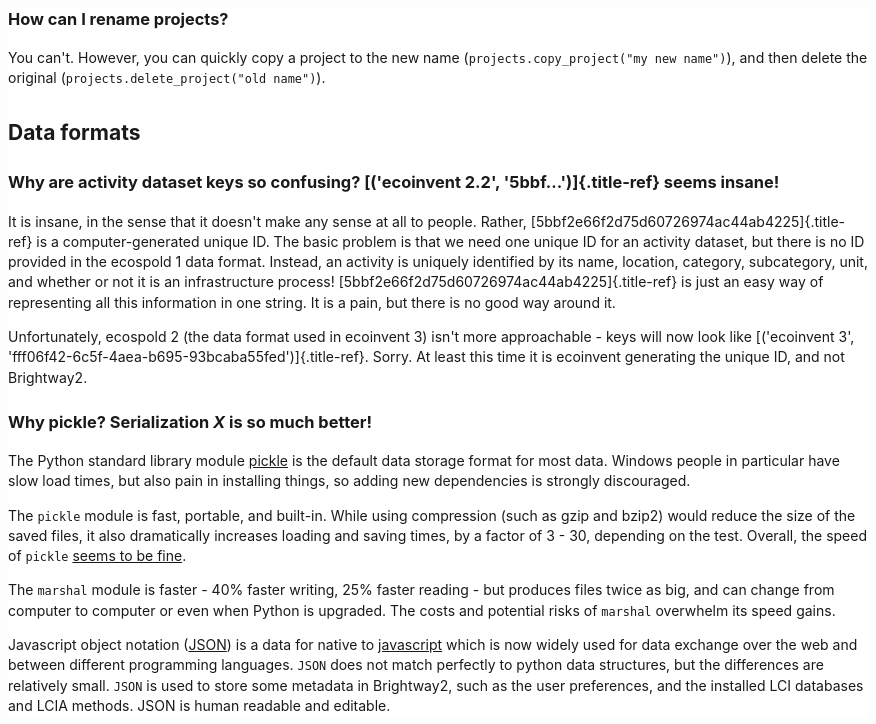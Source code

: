 ### How can I rename projects?

You can\'t. However, you can quickly copy a project to the new name
(`projects.copy_project("my new name")`), and then delete the original
(`projects.delete_project("old name")`).

## Data formats

### Why are activity dataset keys so confusing? [(\'ecoinvent 2.2\', \'5bbf\...\')]{.title-ref} seems insane!

It is insane, in the sense that it doesn\'t make any sense at all to
people. Rather, [5bbf2e66f2d75d60726974ac44ab4225]{.title-ref} is a
computer-generated unique ID. The basic problem is that we need one
unique ID for an activity dataset, but there is no ID provided in the
ecospold 1 data format. Instead, an activity is uniquely identified by
its name, location, category, subcategory, unit, and whether or not it
is an infrastructure process!
[5bbf2e66f2d75d60726974ac44ab4225]{.title-ref} is just an easy way of
representing all this information in one string. It is a pain, but there
is no good way around it.

Unfortunately, ecospold 2 (the data format used in ecoinvent 3) isn\'t
more approachable - keys will now look like [(\'ecoinvent 3\',
\'fff06f42-6c5f-4aea-b695-93bcaba55fed\')]{.title-ref}. Sorry. At least
this time it is ecoinvent generating the unique ID, and not Brightway2.

### Why pickle? Serialization *X* is so much better!

The Python standard library module
[pickle](http://docs.python.org/2/library/pickle.html) is the default
data storage format for most data. Windows people in particular have
slow load times, but also pain in installing things, so adding new
dependencies is strongly discouraged.

The `pickle` module is fast, portable, and built-in. While using
compression (such as gzip and bzip2) would reduce the size of the saved
files, it also dramatically increases loading and saving times, by a
factor of 3 - 30, depending on the test. Overall, the speed of `pickle`
[seems to be
fine](http://kbyanc.blogspot.ch/2007/07/python-serializer-benchmarks.html).

The `marshal` module is faster - 40% faster writing, 25% faster
reading - but produces files twice as big, and can change from computer
to computer or even when Python is upgraded. The costs and potential
risks of `marshal` overwhelm its speed gains.

Javascript object notation ([JSON](http://json.org/)) is a data for
native to [javascript](http://en.wikipedia.org/wiki/JavaScript) which is
now widely used for data exchange over the web and between different
programming languages. `JSON` does not match perfectly to python data
structures, but the differences are relatively small. `JSON` is used to
store some metadata in Brightway2, such as the user preferences, and the
installed LCI databases and LCIA methods. JSON is human readable and
editable.
